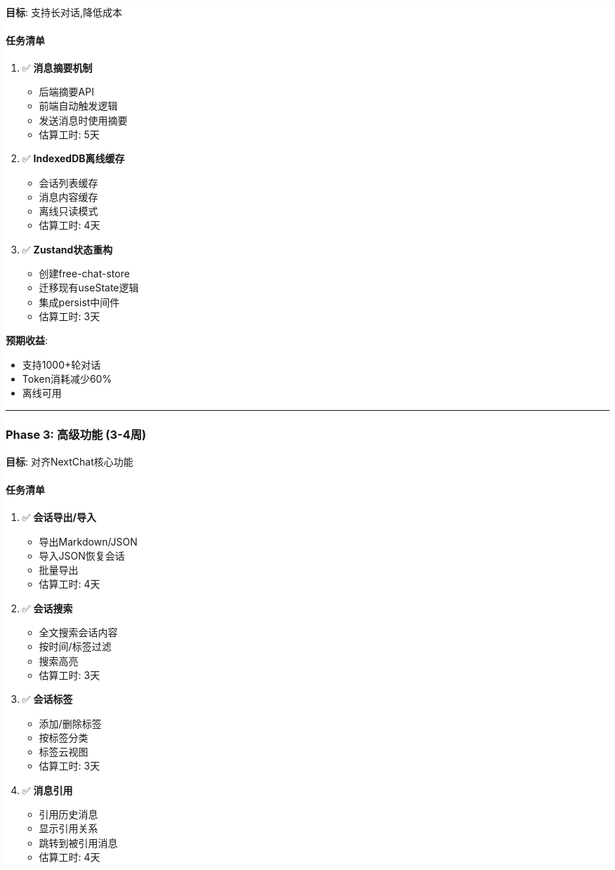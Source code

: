 **目标**: 支持长对话,降低成本

#### 任务清单
1. ✅ **消息摘要机制**
   - 后端摘要API
   - 前端自动触发逻辑
   - 发送消息时使用摘要
   - 估算工时: 5天

2. ✅ **IndexedDB离线缓存**
   - 会话列表缓存
   - 消息内容缓存
   - 离线只读模式
   - 估算工时: 4天

3. ✅ **Zustand状态重构**
   - 创建free-chat-store
   - 迁移现有useState逻辑
   - 集成persist中间件
   - 估算工时: 3天

**预期收益**:
- 支持1000+轮对话
- Token消耗减少60%
- 离线可用

---

### Phase 3: 高级功能 (3-4周)

**目标**: 对齐NextChat核心功能

#### 任务清单
1. ✅ **会话导出/导入**
   - 导出Markdown/JSON
   - 导入JSON恢复会话
   - 批量导出
   - 估算工时: 4天

2. ✅ **会话搜索**
   - 全文搜索会话内容
   - 按时间/标签过滤
   - 搜索高亮
   - 估算工时: 3天

3. ✅ **会话标签**
   - 添加/删除标签
   - 按标签分类
   - 标签云视图
   - 估算工时: 3天

4. ✅ **消息引用**
   - 引用历史消息
   - 显示引用关系
   - 跳转到被引用消息
   - 估算工时: 4天
